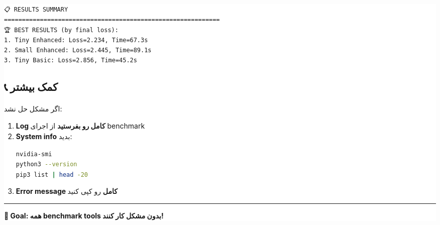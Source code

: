 ```
📋 RESULTS SUMMARY
============================================================
🏆 BEST RESULTS (by final loss):
1. Tiny Enhanced: Loss=2.234, Time=67.3s
2. Small Enhanced: Loss=2.445, Time=89.1s
3. Tiny Basic: Loss=2.856, Time=45.2s
```

## 📞 کمک بیشتر

اگر مشکل حل نشد:

1. **Log کامل رو بفرستید** از اجرای benchmark
2. **System info** بدید:
   ```bash
   nvidia-smi
   python3 --version
   pip3 list | head -20
   ```
3. **Error message کامل** رو کپی کنید

---

**🎯 Goal: همه benchmark tools بدون مشکل کار کنند!**